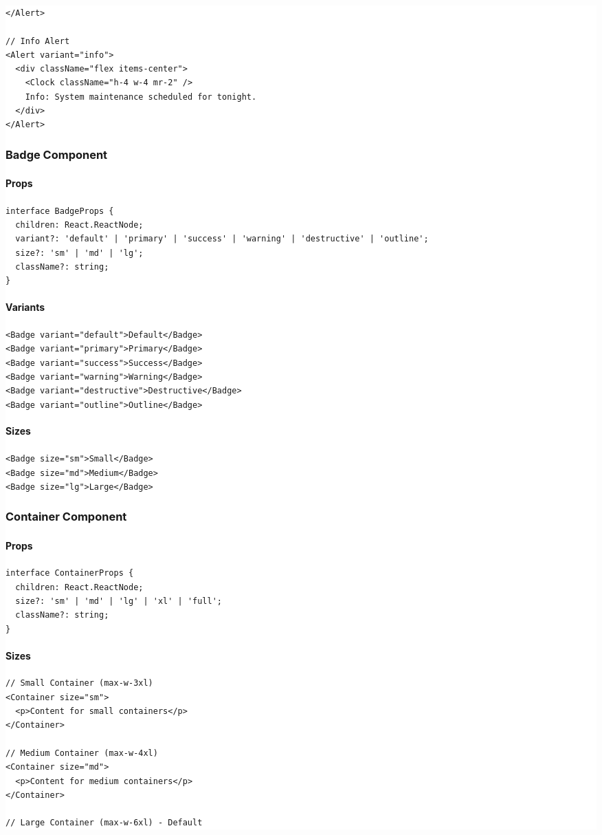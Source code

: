 ```tsx
</Alert>

// Info Alert
<Alert variant="info">
  <div className="flex items-center">
    <Clock className="h-4 w-4 mr-2" />
    Info: System maintenance scheduled for tonight.
  </div>
</Alert>
```

### Badge Component

#### Props
```tsx
interface BadgeProps {
  children: React.ReactNode;
  variant?: 'default' | 'primary' | 'success' | 'warning' | 'destructive' | 'outline';
  size?: 'sm' | 'md' | 'lg';
  className?: string;
}
```

#### Variants
```tsx
<Badge variant="default">Default</Badge>
<Badge variant="primary">Primary</Badge>
<Badge variant="success">Success</Badge>
<Badge variant="warning">Warning</Badge>
<Badge variant="destructive">Destructive</Badge>
<Badge variant="outline">Outline</Badge>
```

#### Sizes
```tsx
<Badge size="sm">Small</Badge>
<Badge size="md">Medium</Badge>
<Badge size="lg">Large</Badge>
```

### Container Component

#### Props
```tsx
interface ContainerProps {
  children: React.ReactNode;
  size?: 'sm' | 'md' | 'lg' | 'xl' | 'full';
  className?: string;
}
```

#### Sizes
```tsx
// Small Container (max-w-3xl)
<Container size="sm">
  <p>Content for small containers</p>
</Container>

// Medium Container (max-w-4xl)
<Container size="md">
  <p>Content for medium containers</p>
</Container>

// Large Container (max-w-6xl) - Default
```